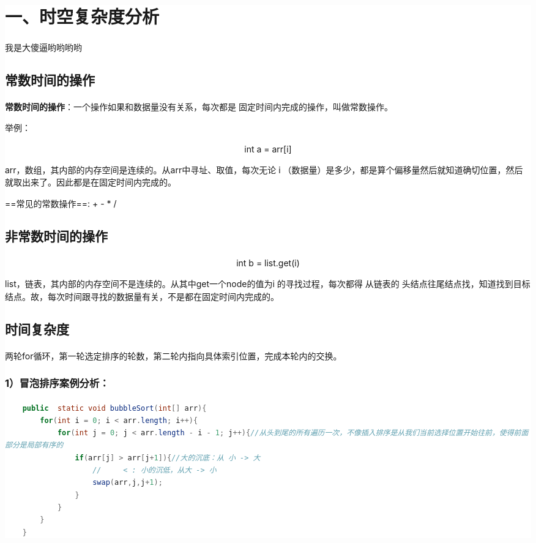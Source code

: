 # 一、时空复杂度分析

我是大傻逼哟哟哟哟

## 常数时间的操作

**常数时间的操作**：一个操作如果和数据量没有关系，每次都是 固定时间内完成的操作，叫做常数操作。

举例：

<center>int a  = arr[i]</center>

arr，数组，其内部的内存空间是连续的。从arr中寻址、取值，每次无论 i （数据量）是多少，都是算个偏移量然后就知道确切位置，然后就取出来了。因此都是在固定时间内完成的。

==常见的常数操作==: + - * / 

## 非常数时间的操作

<center>int b = list.get(i)</center>

list，链表，其内部的内存空间不是连续的。从其中get一个node的值为i 的寻找过程，每次都得 从链表的 头结点往尾结点找，知道找到目标结点。故，每次时间跟寻找的数据量有关，不是都在固定时间内完成的。



## 时间复杂度

两轮for循环，第一轮选定排序的轮数，第二轮内指向具体索引位置，完成本轮内的交换。

### 1）冒泡排序案例分析：

```java
    public  static void bubbleSort(int[] arr){
        for(int i = 0; i < arr.length; i++){
            for(int j = 0; j < arr.length - i - 1; j++){//从头到尾的所有遍历一次，不像插入排序是从我们当前选择位置开始往前，使得前面部分是局部有序的
                if(arr[j] > arr[j+1]){//大的沉底：从 小 -> 大
                    //     < : 小的沉低，从大 -> 小
                    swap(arr,j,j+1);
                }
            }
        }
    }
```



